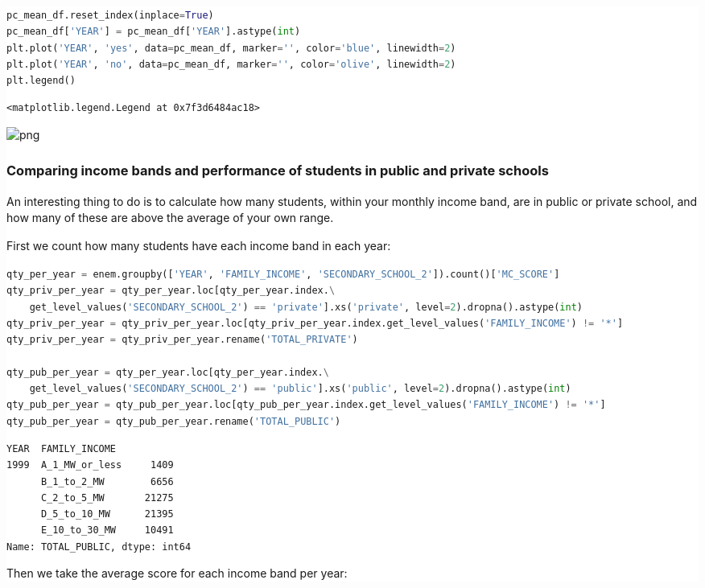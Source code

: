 


```python
pc_mean_df.reset_index(inplace=True)
pc_mean_df['YEAR'] = pc_mean_df['YEAR'].astype(int)
plt.plot('YEAR', 'yes', data=pc_mean_df, marker='', color='blue', linewidth=2)
plt.plot('YEAR', 'no', data=pc_mean_df, marker='', color='olive', linewidth=2)
plt.legend()
```




    <matplotlib.legend.Legend at 0x7f3d6484ac18>




![png](output_44_1.png)


### Comparing income bands and performance of students in public and private schools

An interesting thing to do is to calculate how many students, within your monthly income band, are in public or private school, and how many of these are above the average of your own range.

First we count how many students have each income band in each year:


```python
qty_per_year = enem.groupby(['YEAR', 'FAMILY_INCOME', 'SECONDARY_SCHOOL_2']).count()['MC_SCORE']
qty_priv_per_year = qty_per_year.loc[qty_per_year.index.\
    get_level_values('SECONDARY_SCHOOL_2') == 'private'].xs('private', level=2).dropna().astype(int)
qty_priv_per_year = qty_priv_per_year.loc[qty_priv_per_year.index.get_level_values('FAMILY_INCOME') != '*']
qty_priv_per_year = qty_priv_per_year.rename('TOTAL_PRIVATE')

qty_pub_per_year = qty_per_year.loc[qty_per_year.index.\
    get_level_values('SECONDARY_SCHOOL_2') == 'public'].xs('public', level=2).dropna().astype(int)
qty_pub_per_year = qty_pub_per_year.loc[qty_pub_per_year.index.get_level_values('FAMILY_INCOME') != '*']
qty_pub_per_year = qty_pub_per_year.rename('TOTAL_PUBLIC')
```




    YEAR  FAMILY_INCOME 
    1999  A_1_MW_or_less     1409
          B_1_to_2_MW        6656
          C_2_to_5_MW       21275
          D_5_to_10_MW      21395
          E_10_to_30_MW     10491
    Name: TOTAL_PUBLIC, dtype: int64



Then we take the average score for each income band per year:
